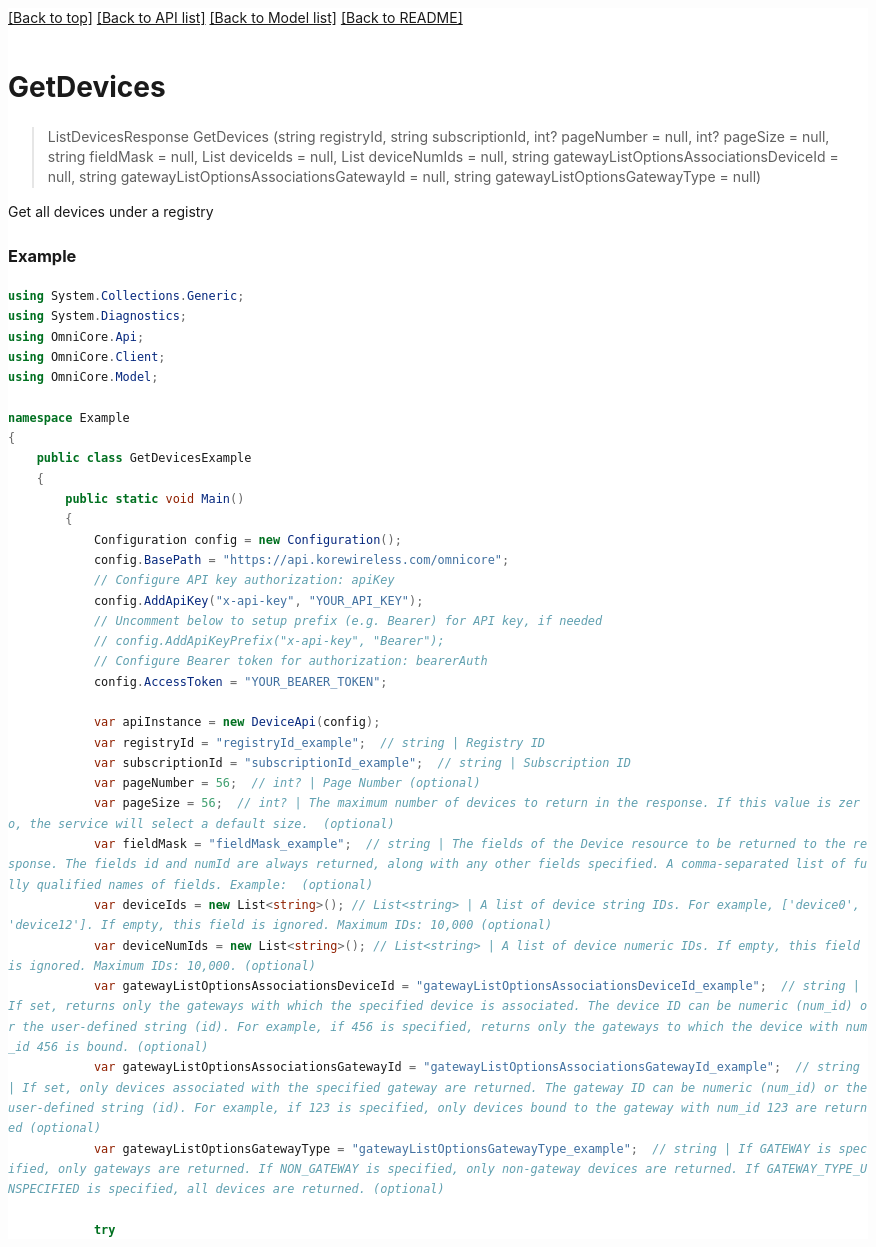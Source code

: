[[Back to top]](#) [[Back to API list]](../README.md#documentation-for-api-endpoints) [[Back to Model list]](../README.md#documentation-for-models) [[Back to README]](../README.md)

<a name="getdevices"></a>
# **GetDevices**
> ListDevicesResponse GetDevices (string registryId, string subscriptionId, int? pageNumber = null, int? pageSize = null, string fieldMask = null, List<string> deviceIds = null, List<string> deviceNumIds = null, string gatewayListOptionsAssociationsDeviceId = null, string gatewayListOptionsAssociationsGatewayId = null, string gatewayListOptionsGatewayType = null)



Get all devices under a registry

### Example
```csharp
using System.Collections.Generic;
using System.Diagnostics;
using OmniCore.Api;
using OmniCore.Client;
using OmniCore.Model;

namespace Example
{
    public class GetDevicesExample
    {
        public static void Main()
        {
            Configuration config = new Configuration();
            config.BasePath = "https://api.korewireless.com/omnicore";
            // Configure API key authorization: apiKey
            config.AddApiKey("x-api-key", "YOUR_API_KEY");
            // Uncomment below to setup prefix (e.g. Bearer) for API key, if needed
            // config.AddApiKeyPrefix("x-api-key", "Bearer");
            // Configure Bearer token for authorization: bearerAuth
            config.AccessToken = "YOUR_BEARER_TOKEN";

            var apiInstance = new DeviceApi(config);
            var registryId = "registryId_example";  // string | Registry ID
            var subscriptionId = "subscriptionId_example";  // string | Subscription ID
            var pageNumber = 56;  // int? | Page Number (optional) 
            var pageSize = 56;  // int? | The maximum number of devices to return in the response. If this value is zero, the service will select a default size.  (optional) 
            var fieldMask = "fieldMask_example";  // string | The fields of the Device resource to be returned to the response. The fields id and numId are always returned, along with any other fields specified. A comma-separated list of fully qualified names of fields. Example:  (optional) 
            var deviceIds = new List<string>(); // List<string> | A list of device string IDs. For example, ['device0', 'device12']. If empty, this field is ignored. Maximum IDs: 10,000 (optional) 
            var deviceNumIds = new List<string>(); // List<string> | A list of device numeric IDs. If empty, this field is ignored. Maximum IDs: 10,000. (optional) 
            var gatewayListOptionsAssociationsDeviceId = "gatewayListOptionsAssociationsDeviceId_example";  // string | If set, returns only the gateways with which the specified device is associated. The device ID can be numeric (num_id) or the user-defined string (id). For example, if 456 is specified, returns only the gateways to which the device with num_id 456 is bound. (optional) 
            var gatewayListOptionsAssociationsGatewayId = "gatewayListOptionsAssociationsGatewayId_example";  // string | If set, only devices associated with the specified gateway are returned. The gateway ID can be numeric (num_id) or the user-defined string (id). For example, if 123 is specified, only devices bound to the gateway with num_id 123 are returned (optional) 
            var gatewayListOptionsGatewayType = "gatewayListOptionsGatewayType_example";  // string | If GATEWAY is specified, only gateways are returned. If NON_GATEWAY is specified, only non-gateway devices are returned. If GATEWAY_TYPE_UNSPECIFIED is specified, all devices are returned. (optional) 

            try
```